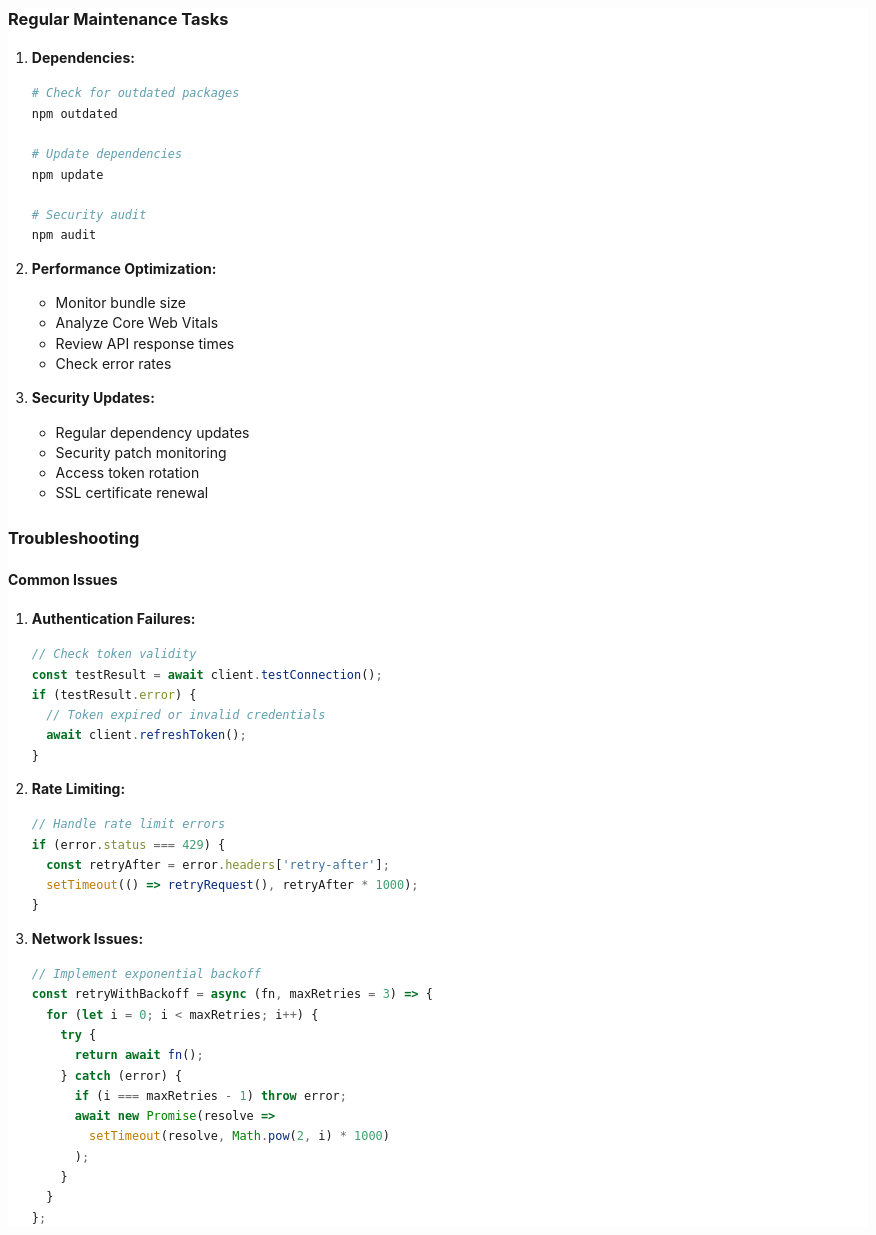 ### Regular Maintenance Tasks

1. **Dependencies:**
   ```bash
   # Check for outdated packages
   npm outdated

   # Update dependencies
   npm update

   # Security audit
   npm audit
   ```

2. **Performance Optimization:**
   - Monitor bundle size
   - Analyze Core Web Vitals
   - Review API response times
   - Check error rates

3. **Security Updates:**
   - Regular dependency updates
   - Security patch monitoring
   - Access token rotation
   - SSL certificate renewal

### Troubleshooting

#### Common Issues

1. **Authentication Failures:**
   ```typescript
   // Check token validity
   const testResult = await client.testConnection();
   if (testResult.error) {
     // Token expired or invalid credentials
     await client.refreshToken();
   }
   ```

2. **Rate Limiting:**
   ```typescript
   // Handle rate limit errors
   if (error.status === 429) {
     const retryAfter = error.headers['retry-after'];
     setTimeout(() => retryRequest(), retryAfter * 1000);
   }
   ```

3. **Network Issues:**
   ```typescript
   // Implement exponential backoff
   const retryWithBackoff = async (fn, maxRetries = 3) => {
     for (let i = 0; i < maxRetries; i++) {
       try {
         return await fn();
       } catch (error) {
         if (i === maxRetries - 1) throw error;
         await new Promise(resolve =>
           setTimeout(resolve, Math.pow(2, i) * 1000)
         );
       }
     }
   };
   ```
